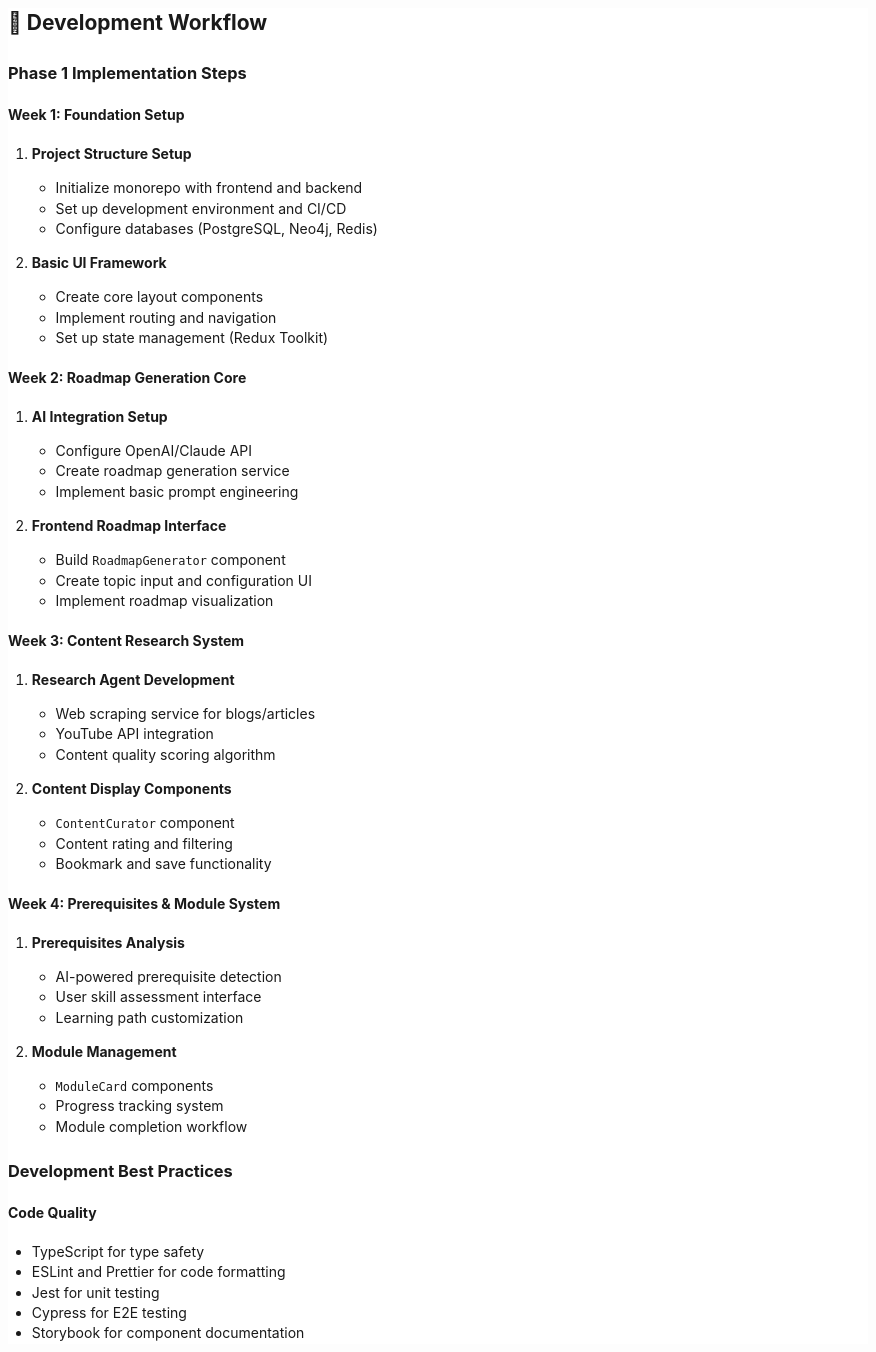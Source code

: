 ## 🔧 Development Workflow

### Phase 1 Implementation Steps

#### Week 1: Foundation Setup
1. **Project Structure Setup**
   - Initialize monorepo with frontend and backend
   - Set up development environment and CI/CD
   - Configure databases (PostgreSQL, Neo4j, Redis)

2. **Basic UI Framework**
   - Create core layout components
   - Implement routing and navigation
   - Set up state management (Redux Toolkit)

#### Week 2: Roadmap Generation Core
1. **AI Integration Setup**
   - Configure OpenAI/Claude API
   - Create roadmap generation service
   - Implement basic prompt engineering

2. **Frontend Roadmap Interface**
   - Build `RoadmapGenerator` component
   - Create topic input and configuration UI
   - Implement roadmap visualization

#### Week 3: Content Research System
1. **Research Agent Development**
   - Web scraping service for blogs/articles
   - YouTube API integration
   - Content quality scoring algorithm

2. **Content Display Components**
   - `ContentCurator` component
   - Content rating and filtering
   - Bookmark and save functionality

#### Week 4: Prerequisites & Module System
1. **Prerequisites Analysis**
   - AI-powered prerequisite detection
   - User skill assessment interface
   - Learning path customization

2. **Module Management**
   - `ModuleCard` components
   - Progress tracking system
   - Module completion workflow

### Development Best Practices

#### Code Quality
- TypeScript for type safety
- ESLint and Prettier for code formatting
- Jest for unit testing
- Cypress for E2E testing
- Storybook for component documentation
